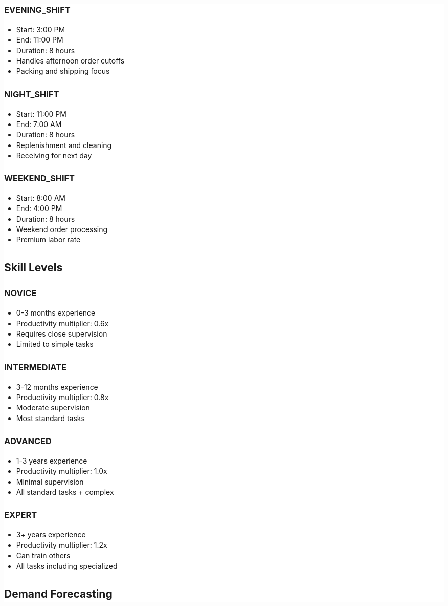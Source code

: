 ### EVENING_SHIFT
- Start: 3:00 PM
- End: 11:00 PM
- Duration: 8 hours
- Handles afternoon order cutoffs
- Packing and shipping focus

### NIGHT_SHIFT
- Start: 11:00 PM
- End: 7:00 AM
- Duration: 8 hours
- Replenishment and cleaning
- Receiving for next day

### WEEKEND_SHIFT
- Start: 8:00 AM
- End: 4:00 PM
- Duration: 8 hours
- Weekend order processing
- Premium labor rate

## Skill Levels

### NOVICE
- 0-3 months experience
- Productivity multiplier: 0.6x
- Requires close supervision
- Limited to simple tasks

### INTERMEDIATE
- 3-12 months experience
- Productivity multiplier: 0.8x
- Moderate supervision
- Most standard tasks

### ADVANCED
- 1-3 years experience
- Productivity multiplier: 1.0x
- Minimal supervision
- All standard tasks + complex

### EXPERT
- 3+ years experience
- Productivity multiplier: 1.2x
- Can train others
- All tasks including specialized

## Demand Forecasting
